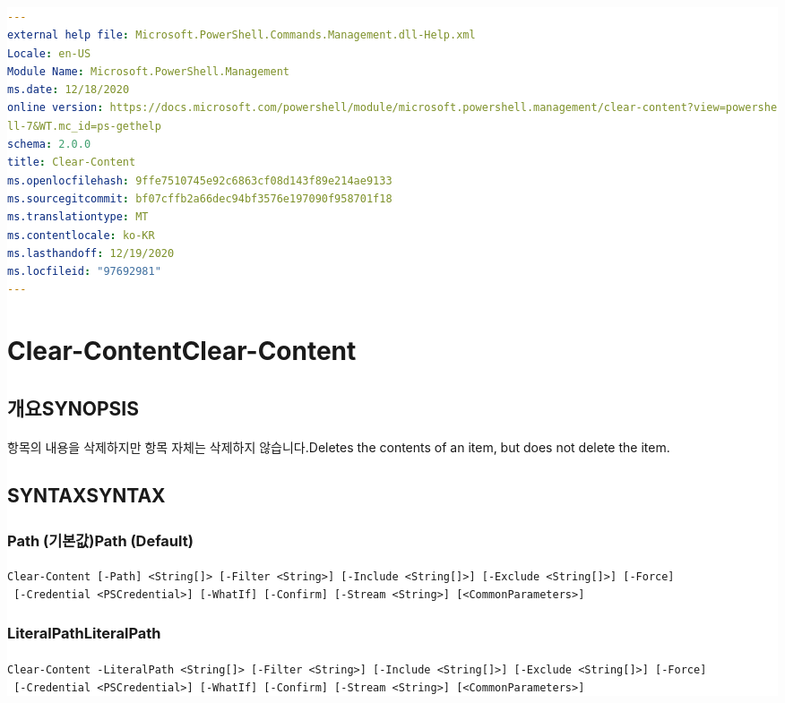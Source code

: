 ```yaml
---
external help file: Microsoft.PowerShell.Commands.Management.dll-Help.xml
Locale: en-US
Module Name: Microsoft.PowerShell.Management
ms.date: 12/18/2020
online version: https://docs.microsoft.com/powershell/module/microsoft.powershell.management/clear-content?view=powershell-7&WT.mc_id=ps-gethelp
schema: 2.0.0
title: Clear-Content
ms.openlocfilehash: 9ffe7510745e92c6863cf08d143f89e214ae9133
ms.sourcegitcommit: bf07cffb2a66dec94bf3576e197090f958701f18
ms.translationtype: MT
ms.contentlocale: ko-KR
ms.lasthandoff: 12/19/2020
ms.locfileid: "97692981"
---
```

# <span data-ttu-id="ab51e-102">Clear-Content</span><span class="sxs-lookup"><span data-stu-id="ab51e-102">Clear-Content</span></span>

## <span data-ttu-id="ab51e-103">개요</span><span class="sxs-lookup"><span data-stu-id="ab51e-103">SYNOPSIS</span></span>
<span data-ttu-id="ab51e-104">항목의 내용을 삭제하지만 항목 자체는 삭제하지 않습니다.</span><span class="sxs-lookup"><span data-stu-id="ab51e-104">Deletes the contents of an item, but does not delete the item.</span></span>

## <span data-ttu-id="ab51e-105">SYNTAX</span><span class="sxs-lookup"><span data-stu-id="ab51e-105">SYNTAX</span></span>

### <span data-ttu-id="ab51e-106">Path (기본값)</span><span class="sxs-lookup"><span data-stu-id="ab51e-106">Path (Default)</span></span>

```
Clear-Content [-Path] <String[]> [-Filter <String>] [-Include <String[]>] [-Exclude <String[]>] [-Force]
 [-Credential <PSCredential>] [-WhatIf] [-Confirm] [-Stream <String>] [<CommonParameters>]
```

### <span data-ttu-id="ab51e-107">LiteralPath</span><span class="sxs-lookup"><span data-stu-id="ab51e-107">LiteralPath</span></span>

```
Clear-Content -LiteralPath <String[]> [-Filter <String>] [-Include <String[]>] [-Exclude <String[]>] [-Force]
 [-Credential <PSCredential>] [-WhatIf] [-Confirm] [-Stream <String>] [<CommonParameters>]
```
